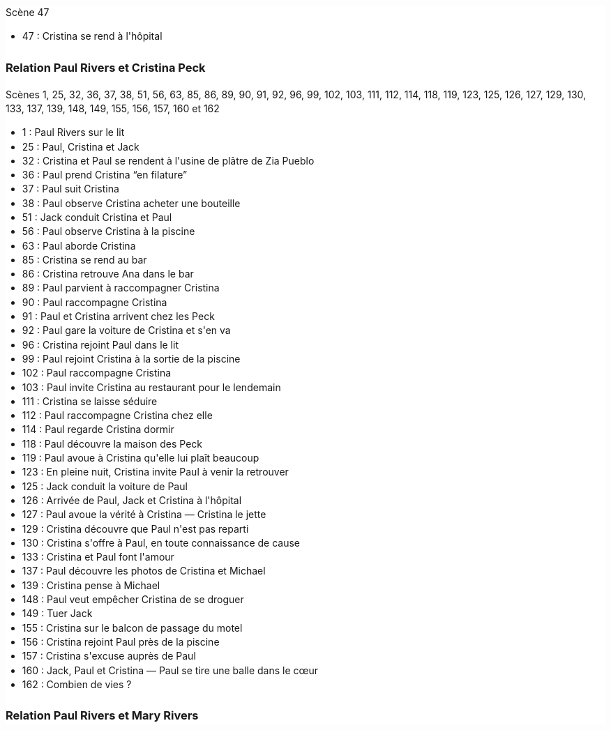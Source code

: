 <a onclick="$.proxy(Scenes,'show','47')()">Scène 47</a>

* 47 : Cristina se rend à l'hôpital

### Relation Paul Rivers et Cristina Peck

<a onclick="$.proxy(Scenes,'show','1 25 32 36 37 38 51 56 63 85 86 89 90 91 92 96 99 102 103 111 112 114 118 119 123 125 126 127 129 130 133 137 139 148 149 155 156 157 160 162')()">Scènes 1, 25, 32, 36, 37, 38, 51, 56, 63, 85, 86, 89, 90, 91, 92, 96, 99, 102, 103, 111, 112, 114, 118, 119, 123, 125, 126, 127, 129, 130, 133, 137, 139, 148, 149, 155, 156, 157, 160 et 162</a>

* 1 : Paul Rivers sur le lit
* 25 : Paul, Cristina et Jack
* 32 : Cristina et Paul se rendent à l'usine de plâtre de Zia Pueblo
* 36 : Paul prend Cristina “en filature”
* 37 : Paul suit Cristina
* 38 : Paul observe Cristina acheter une bouteille
* 51 : Jack conduit Cristina et Paul
* 56 : Paul observe Cristina à la piscine
* 63 : Paul aborde Cristina
* 85 : Cristina se rend au bar
* 86 : Cristina retrouve Ana dans le bar
* 89 : Paul parvient à raccompagner Cristina
* 90 : Paul raccompagne Cristina
* 91 : Paul et Cristina arrivent chez les Peck
* 92 : Paul gare la voiture de Cristina et s'en va
* 96 : Cristina rejoint Paul dans le lit
* 99 : Paul rejoint Cristina à la sortie de la piscine
* 102 : Paul raccompagne Cristina
* 103 : Paul invite Cristina au restaurant pour le lendemain
* 111 : Cristina se laisse séduire
* 112 : Paul raccompagne Cristina chez elle
* 114 : Paul regarde Cristina dormir
* 118 : Paul découvre la maison des Peck
* 119 : Paul avoue à Cristina qu'elle lui plaît beaucoup
* 123 : En pleine nuit, Cristina invite Paul à venir la retrouver
* 125 : Jack conduit la voiture de Paul
* 126 : Arrivée de Paul, Jack et Cristina à l'hôpital
* 127 : Paul avoue la vérité à Cristina — Cristina le jette
* 129 : Cristina découvre que Paul n'est pas reparti
* 130 : Cristina s'offre à Paul, en toute connaissance de cause
* 133 : Cristina et Paul font l'amour
* 137 : Paul découvre les photos de Cristina et Michael
* 139 : Cristina pense à Michael
* 148 : Paul veut empêcher Cristina de se droguer
* 149 : Tuer Jack
* 155 : Cristina sur le balcon de passage du motel
* 156 : Cristina rejoint Paul près de la piscine
* 157 : Cristina s'excuse auprès de Paul
* 160 : Jack, Paul et Cristina — Paul se tire une balle dans le cœur
* 162 : Combien de vies ?

### Relation Paul Rivers et Mary Rivers
